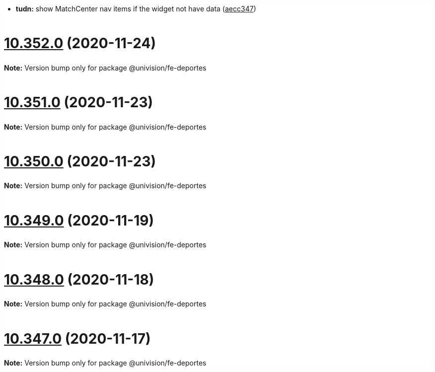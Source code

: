 * **tudn:** show MatchCenter nav items if the widget not have data ([aecc347](https://github.com/univision/univision-fe/commit/aecc347a4a4088643fe401cb5274df7bea7eb864))





# [10.352.0](https://github.com/univision/univision-fe/compare/v10.351.0...v10.352.0) (2020-11-24)

**Note:** Version bump only for package @univision/fe-deportes





# [10.351.0](https://github.com/univision/univision-fe/compare/v10.350.0...v10.351.0) (2020-11-23)

**Note:** Version bump only for package @univision/fe-deportes





# [10.350.0](https://github.com/univision/univision-fe/compare/v10.349.0...v10.350.0) (2020-11-23)

**Note:** Version bump only for package @univision/fe-deportes





# [10.349.0](https://github.com/univision/univision-fe/compare/v10.348.0...v10.349.0) (2020-11-19)

**Note:** Version bump only for package @univision/fe-deportes





# [10.348.0](https://github.com/univision/univision-fe/compare/v10.347.0...v10.348.0) (2020-11-18)

**Note:** Version bump only for package @univision/fe-deportes





# [10.347.0](https://github.com/univision/univision-fe/compare/v10.346.0...v10.347.0) (2020-11-17)

**Note:** Version bump only for package @univision/fe-deportes


